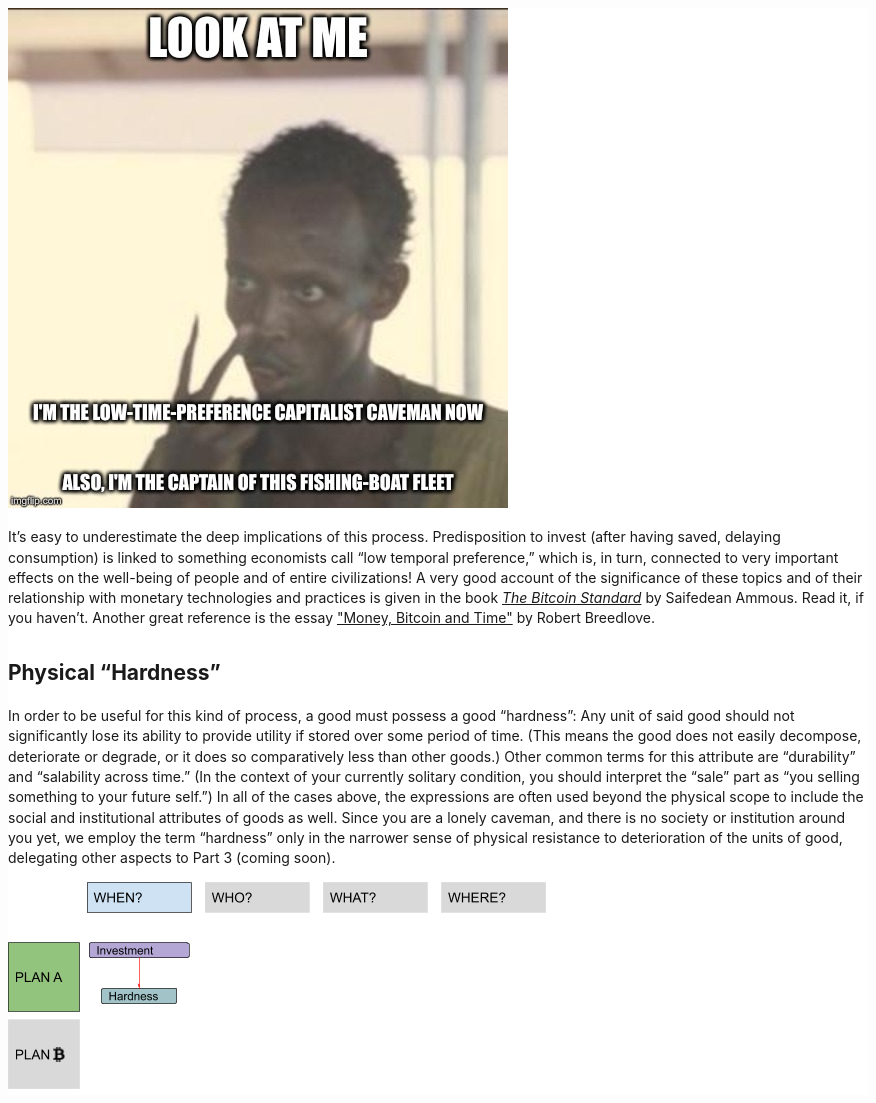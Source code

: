 ![](/assets/images/cy19/cy19m9/g-10.png)

It’s easy to underestimate the deep implications of this process. Predisposition to invest (after having saved, delaying consumption) is linked to something economists call “low temporal preference,” which is, in turn, connected to very important effects on the well-being of people and of entire civilizations! A very good account of the significance of these topics and of their relationship with monetary technologies and practices is given in the book [_The Bitcoin Standard_](https://www.amazon.it/Bitcoin-Standard-Decentralized-Alternative-Central/dp/1119473861) by Saifedean Ammous. Read it, if you haven’t. Another great reference is the essay ["Money, Bitcoin and Time"](https://docs.wixstatic.com/ugd/00fccb_2a5db46cd9a14cf99618f03cbc5e5b34.pdf) by Robert Breedlove.

## Physical “Hardness”

In order to be useful for this kind of process, a good must possess a good “hardness”: Any unit of said good should not significantly lose its ability to provide utility if stored over some period of time. (This means the good does not easily decompose, deteriorate or degrade, or it does so comparatively less than other goods.) Other common terms for this attribute are “durability” and “salability across time.” (In the context of your currently solitary condition, you should interpret the “sale” part as “you selling something to your future self.”) In all of the cases above, the expressions are often used beyond the physical scope to include the social and institutional attributes of goods as well. Since you are a lonely caveman, and there is no society or institution around you yet, we employ the term “hardness” only in the narrower sense of physical resistance to deterioration of the units of good, delegating other aspects to Part 3 (coming soon).

![](/assets/images/cy19/cy19m9/g-11.png)
